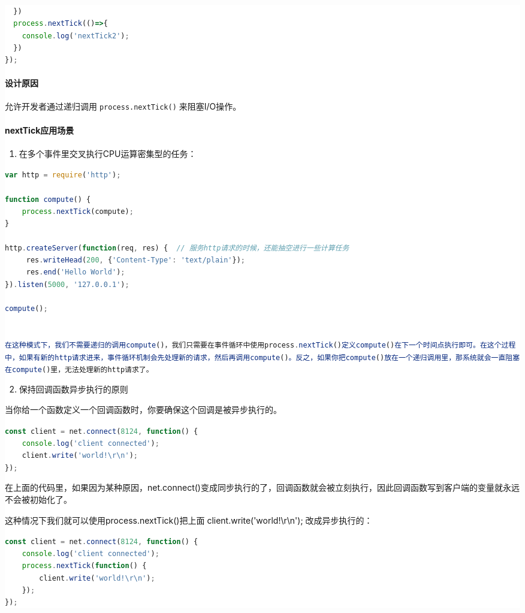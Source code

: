 ```js
  })
  process.nextTick(()=>{
    console.log('nextTick2');
  })
});
```

#### 设计原因

允许开发者通过递归调用 `process.nextTick()` 来阻塞I/O操作。

#### nextTick应用场景

1. 在多个事件里交叉执行CPU运算密集型的任务：

```js
var http = require('http');

function compute() {   
    process.nextTick(compute);
}

http.createServer(function(req, res) {  // 服务http请求的时候，还能抽空进行一些计算任务
     res.writeHead(200, {'Content-Type': 'text/plain'});
     res.end('Hello World');
}).listen(5000, '127.0.0.1');

compute();


在这种模式下，我们不需要递归的调用compute()，我们只需要在事件循环中使用process.nextTick()定义compute()在下一个时间点执行即可。在这个过程中，如果有新的http请求进来，事件循环机制会先处理新的请求，然后再调用compute()。反之，如果你把compute()放在一个递归调用里，那系统就会一直阻塞在compute()里，无法处理新的http请求了。
```



2. 保持回调函数异步执行的原则

当你给一个函数定义一个回调函数时，你要确保这个回调是被异步执行的。

```js
const client = net.connect(8124, function() { 
    console.log('client connected');
    client.write('world!\r\n');
});
```

在上面的代码里，如果因为某种原因，net.connect()变成同步执行的了，回调函数就会被立刻执行，因此回调函数写到客户端的变量就永远不会被初始化了。

这种情况下我们就可以使用process.nextTick()把上面 client.write('world!\r\n'); 改成异步执行的：

```js
const client = net.connect(8124, function() { 
    console.log('client connected');
    process.nextTick(function() {
    	client.write('world!\r\n');
    });
});
```

